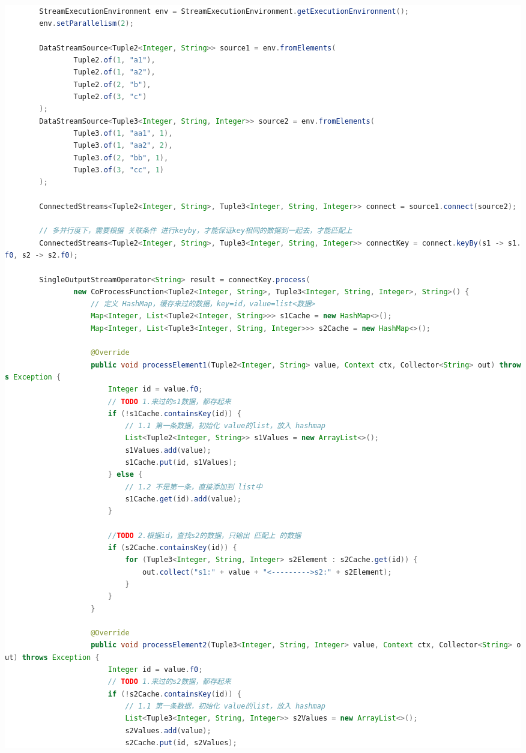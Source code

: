```java
        StreamExecutionEnvironment env = StreamExecutionEnvironment.getExecutionEnvironment();
        env.setParallelism(2);

        DataStreamSource<Tuple2<Integer, String>> source1 = env.fromElements(
                Tuple2.of(1, "a1"),
                Tuple2.of(1, "a2"),
                Tuple2.of(2, "b"),
                Tuple2.of(3, "c")
        );
        DataStreamSource<Tuple3<Integer, String, Integer>> source2 = env.fromElements(
                Tuple3.of(1, "aa1", 1),
                Tuple3.of(1, "aa2", 2),
                Tuple3.of(2, "bb", 1),
                Tuple3.of(3, "cc", 1)
        );

        ConnectedStreams<Tuple2<Integer, String>, Tuple3<Integer, String, Integer>> connect = source1.connect(source2);

        // 多并行度下，需要根据 关联条件 进行keyby，才能保证key相同的数据到一起去，才能匹配上
        ConnectedStreams<Tuple2<Integer, String>, Tuple3<Integer, String, Integer>> connectKey = connect.keyBy(s1 -> s1.f0, s2 -> s2.f0);

        SingleOutputStreamOperator<String> result = connectKey.process(
                new CoProcessFunction<Tuple2<Integer, String>, Tuple3<Integer, String, Integer>, String>() {
                    // 定义 HashMap，缓存来过的数据，key=id，value=list<数据>
                    Map<Integer, List<Tuple2<Integer, String>>> s1Cache = new HashMap<>();
                    Map<Integer, List<Tuple3<Integer, String, Integer>>> s2Cache = new HashMap<>();

                    @Override
                    public void processElement1(Tuple2<Integer, String> value, Context ctx, Collector<String> out) throws Exception {
                        Integer id = value.f0;
                        // TODO 1.来过的s1数据，都存起来
                        if (!s1Cache.containsKey(id)) {
                            // 1.1 第一条数据，初始化 value的list，放入 hashmap
                            List<Tuple2<Integer, String>> s1Values = new ArrayList<>();
                            s1Values.add(value);
                            s1Cache.put(id, s1Values);
                        } else {
                            // 1.2 不是第一条，直接添加到 list中
                            s1Cache.get(id).add(value);
                        }

                        //TODO 2.根据id，查找s2的数据，只输出 匹配上 的数据
                        if (s2Cache.containsKey(id)) {
                            for (Tuple3<Integer, String, Integer> s2Element : s2Cache.get(id)) {
                                out.collect("s1:" + value + "<--------->s2:" + s2Element);
                            }
                        }
                    }

                    @Override
                    public void processElement2(Tuple3<Integer, String, Integer> value, Context ctx, Collector<String> out) throws Exception {
                        Integer id = value.f0;
                        // TODO 1.来过的s2数据，都存起来
                        if (!s2Cache.containsKey(id)) {
                            // 1.1 第一条数据，初始化 value的list，放入 hashmap
                            List<Tuple3<Integer, String, Integer>> s2Values = new ArrayList<>();
                            s2Values.add(value);
                            s2Cache.put(id, s2Values);
```